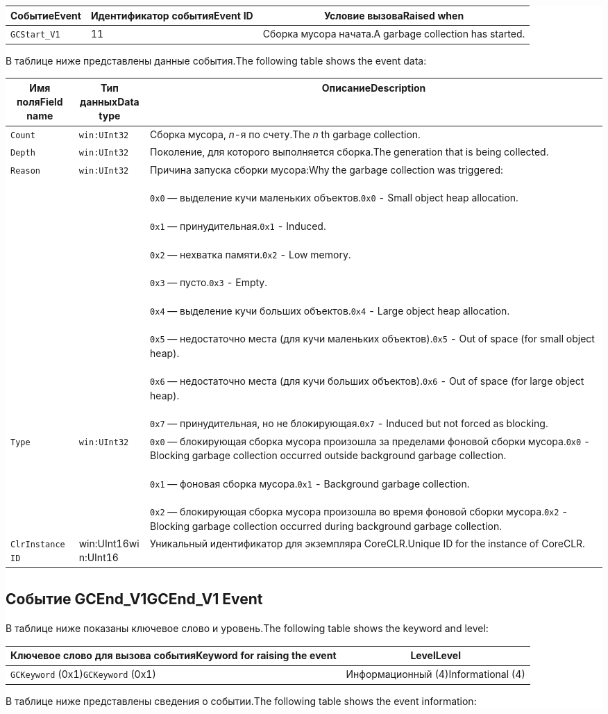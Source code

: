 |<span data-ttu-id="58b89-113">Событие</span><span class="sxs-lookup"><span data-stu-id="58b89-113">Event</span></span>|<span data-ttu-id="58b89-114">Идентификатор события</span><span class="sxs-lookup"><span data-stu-id="58b89-114">Event ID</span></span>|<span data-ttu-id="58b89-115">Условие вызова</span><span class="sxs-lookup"><span data-stu-id="58b89-115">Raised when</span></span>|
|-----------|--------------|-----------------|
|`GCStart_V1`|<span data-ttu-id="58b89-116">1</span><span class="sxs-lookup"><span data-stu-id="58b89-116">1</span></span>|<span data-ttu-id="58b89-117">Сборка мусора начата.</span><span class="sxs-lookup"><span data-stu-id="58b89-117">A garbage collection has started.</span></span>|

<span data-ttu-id="58b89-118">В таблице ниже представлены данные события.</span><span class="sxs-lookup"><span data-stu-id="58b89-118">The following table shows the event data:</span></span>

|<span data-ttu-id="58b89-119">Имя поля</span><span class="sxs-lookup"><span data-stu-id="58b89-119">Field name</span></span>|<span data-ttu-id="58b89-120">Тип данных</span><span class="sxs-lookup"><span data-stu-id="58b89-120">Data type</span></span>|<span data-ttu-id="58b89-121">Описание</span><span class="sxs-lookup"><span data-stu-id="58b89-121">Description</span></span>|
|----------------|---------------|-----------------|
|`Count`|`win:UInt32`|<span data-ttu-id="58b89-122">Сборка мусора, *n*-я по счету.</span><span class="sxs-lookup"><span data-stu-id="58b89-122">The *n* th garbage collection.</span></span>|
|`Depth`|`win:UInt32`|<span data-ttu-id="58b89-123">Поколение, для которого выполняется сборка.</span><span class="sxs-lookup"><span data-stu-id="58b89-123">The generation that is being collected.</span></span>|
|`Reason`|`win:UInt32`|<span data-ttu-id="58b89-124">Причина запуска сборки мусора:</span><span class="sxs-lookup"><span data-stu-id="58b89-124">Why the garbage collection was triggered:</span></span><br /><br /> <span data-ttu-id="58b89-125">`0x0` — выделение кучи маленьких объектов.</span><span class="sxs-lookup"><span data-stu-id="58b89-125">`0x0` - Small object heap allocation.</span></span><br /><br /> <span data-ttu-id="58b89-126">`0x1` — принудительная.</span><span class="sxs-lookup"><span data-stu-id="58b89-126">`0x1` - Induced.</span></span><br /><br /> <span data-ttu-id="58b89-127">`0x2` — нехватка памяти.</span><span class="sxs-lookup"><span data-stu-id="58b89-127">`0x2` - Low memory.</span></span><br /><br /> <span data-ttu-id="58b89-128">`0x3` — пусто.</span><span class="sxs-lookup"><span data-stu-id="58b89-128">`0x3` - Empty.</span></span><br /><br /> <span data-ttu-id="58b89-129">`0x4` — выделение кучи больших объектов.</span><span class="sxs-lookup"><span data-stu-id="58b89-129">`0x4` - Large object heap allocation.</span></span><br /><br /> <span data-ttu-id="58b89-130">`0x5` — недостаточно места (для кучи маленьких объектов).</span><span class="sxs-lookup"><span data-stu-id="58b89-130">`0x5` - Out of space (for small object heap).</span></span><br /><br /> <span data-ttu-id="58b89-131">`0x6` — недостаточно места (для кучи больших объектов).</span><span class="sxs-lookup"><span data-stu-id="58b89-131">`0x6` - Out of space (for large object heap).</span></span><br /><br /> <span data-ttu-id="58b89-132">`0x7` — принудительная, но не блокирующая.</span><span class="sxs-lookup"><span data-stu-id="58b89-132">`0x7` - Induced but not forced as blocking.</span></span>|
|`Type`|`win:UInt32`|<span data-ttu-id="58b89-133">`0x0` — блокирующая сборка мусора произошла за пределами фоновой сборки мусора.</span><span class="sxs-lookup"><span data-stu-id="58b89-133">`0x0` - Blocking garbage collection occurred outside background garbage collection.</span></span><br /><br /> <span data-ttu-id="58b89-134">`0x1` — фоновая сборка мусора.</span><span class="sxs-lookup"><span data-stu-id="58b89-134">`0x1` - Background garbage collection.</span></span><br /><br /> <span data-ttu-id="58b89-135">`0x2` — блокирующая сборка мусора произошла во время фоновой сборки мусора.</span><span class="sxs-lookup"><span data-stu-id="58b89-135">`0x2` - Blocking garbage collection occurred during background garbage collection.</span></span>|
|`ClrInstanceID`|<span data-ttu-id="58b89-136">win:UInt16</span><span class="sxs-lookup"><span data-stu-id="58b89-136">win:UInt16</span></span>|<span data-ttu-id="58b89-137">Уникальный идентификатор для экземпляра CoreCLR.</span><span class="sxs-lookup"><span data-stu-id="58b89-137">Unique ID for the instance of CoreCLR.</span></span>|

## <a name="gcend_v1-event"></a><span data-ttu-id="58b89-138">Событие GCEnd_V1</span><span class="sxs-lookup"><span data-stu-id="58b89-138">GCEnd_V1 Event</span></span>

<span data-ttu-id="58b89-139">В таблице ниже показаны ключевое слово и уровень.</span><span class="sxs-lookup"><span data-stu-id="58b89-139">The following table shows the keyword and level:</span></span>

|<span data-ttu-id="58b89-140">Ключевое слово для вызова события</span><span class="sxs-lookup"><span data-stu-id="58b89-140">Keyword for raising the event</span></span>|<span data-ttu-id="58b89-141">Level</span><span class="sxs-lookup"><span data-stu-id="58b89-141">Level</span></span>|
|-----------------------------------|-----------|
|<span data-ttu-id="58b89-142">`GCKeyword` (0x1)</span><span class="sxs-lookup"><span data-stu-id="58b89-142">`GCKeyword` (0x1)</span></span>|<span data-ttu-id="58b89-143">Информационный (4)</span><span class="sxs-lookup"><span data-stu-id="58b89-143">Informational (4)</span></span>|

<span data-ttu-id="58b89-144">В таблице ниже представлены сведения о событии.</span><span class="sxs-lookup"><span data-stu-id="58b89-144">The following table shows the event information:</span></span>
